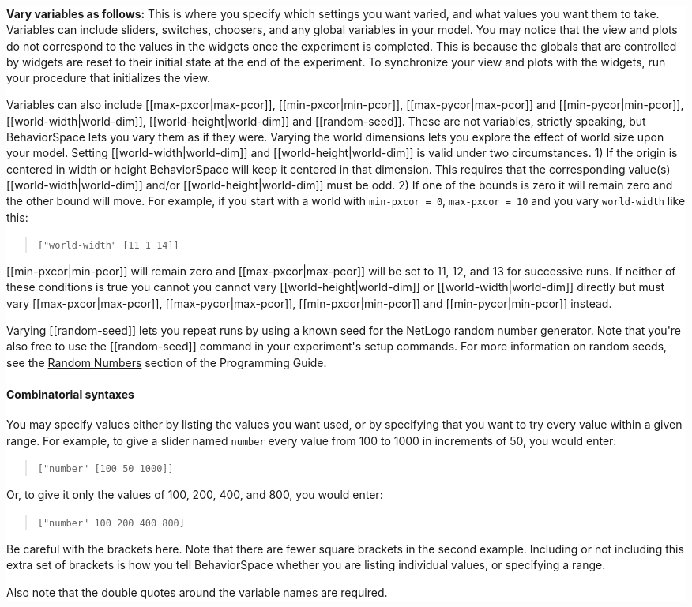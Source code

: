 **Vary variables as follows:** This is where you specify which settings you want
varied, and what values you want them to take. Variables can include sliders,
switches, choosers, and any global variables in your model. You may notice that
the view and plots do not correspond to the values in the widgets once the experiment is completed.
This is because the globals that are controlled by widgets are reset to their initial state at
the end of the experiment. To synchronize your view and plots with the widgets, run your procedure
that initializes the view.

Variables can also include [[max-pxcor|max-pcor]], [[min-pxcor|min-pcor]],
[[max-pycor|max-pcor]] and [[min-pycor|min-pcor]], [[world-width|world-dim]],
[[world-height|world-dim]] and [[random-seed]]. These are not variables, strictly
speaking, but BehaviorSpace lets you vary them as if they were.
Varying the world dimensions lets you explore the effect of world size upon your
model. Setting  [[world-width|world-dim]] and [[world-height|world-dim]] is
valid under two circumstances. 1) If the origin is centered in width or height
BehaviorSpace will keep it centered in that dimension. This requires that the
corresponding value(s) [[world-width|world-dim]] and/or [[world-height|world-dim]]
must be odd. 2) If one of
the bounds is zero it will remain zero and the other bound will move. For example,
if you start with a world with `min-pxcor = 0`, `max-pxcor = 10` and you vary
`world-width` like this:

> `["world-width" [11 1 14]]`

[[min-pxcor|min-pcor]] will remain zero and [[max-pxcor|max-pcor]] will be set to 11,
12, and 13 for successive runs. If neither of these conditions is true you cannot
you cannot vary [[world-height|world-dim]] or [[world-width|world-dim]] directly but
must vary [[max-pxcor|max-pcor]], [[max-pycor|max-pcor]], [[min-pxcor|min-pcor]]
and [[min-pycor|min-pcor]] instead.

Varying [[random-seed]] lets you repeat runs by using a known seed for the
NetLogo random number generator. Note that you're also free to use the
[[random-seed]] command in your experiment's setup commands. For more
information on random seeds, see the
[Random Numbers](programming.html#random-numbers) section of the Programming
Guide.

#### Combinatorial syntaxes
You may specify values either by listing the values you want used, or by
specifying that you want to try every value within a given range. For example,
to give a slider named `number` every value from 100 to 1000 in increments of
50, you would enter:

> `["number" [100 50 1000]]`

Or, to give it only the values of 100, 200, 400, and 800, you would enter:

> `["number" 100 200 400 800]`

Be careful with the brackets here. Note that there are fewer square brackets in
the second example. Including or not including this extra set of brackets is how
you tell BehaviorSpace whether you are listing individual values, or specifying
a range.

Also note that the double quotes around the variable names are required.
